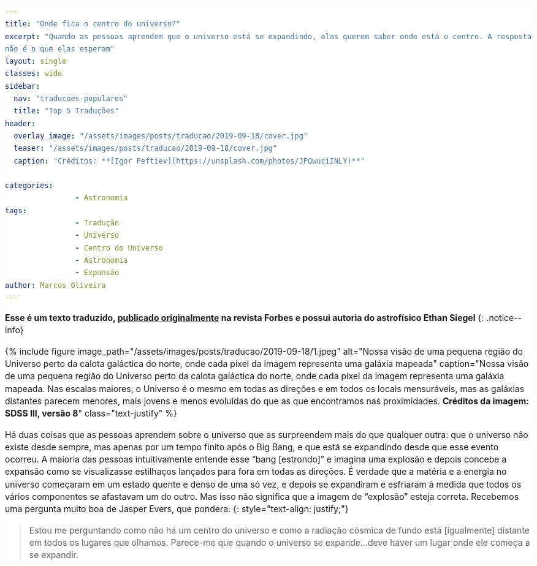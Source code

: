 ```yaml
---
title: "Onde fica o centro do universo?"
excerpt: "Quando as pessoas aprendem que o universo está se expandindo, elas querem saber onde está o centro. A resposta não é o que elas esperam"
layout: single
classes: wide
sidebar:
  nav: "traducoes-populares"
  title: "Top 5 Traduções"
header:
  overlay_image: "/assets/images/posts/traducao/2019-09-18/cover.jpg"
  teaser: "/assets/images/posts/traducao/2019-09-18/cover.jpg"
  caption: "Créditos: **[Igor Peftiev](https://unsplash.com/photos/JPQwuciINLY)**"

categories: 
                - Astronomia        
tags: 
                - Tradução
                - Universo
                - Centro do Universo
                - Astronomia
                - Expansão                      
author: Marcos Oliveira
---
```


**Esse é um texto traduzido, [publicado originalmente](https://www.forbes.com/sites/startswithabang/2019/08/24/ask-ethan-where-is-the-center-of-the-universe/) na revista Forbes e possui autoria do astrofísico Ethan Siegel**
{: .notice--info}

{% include figure image_path="/assets/images/posts/traducao/2019-09-18/1.jpeg" alt="Nossa visão de uma pequena região do Universo perto da calota galáctica do norte, onde cada pixel da imagem representa uma galáxia mapeada" caption="Nossa visão de uma pequena região do Universo perto da calota galáctica do norte, onde cada pixel da imagem representa uma galáxia mapeada. Nas escalas maiores, o Universo é o mesmo em todas as direções e em todos os locais mensuráveis, mas as galáxias distantes parecem menores, mais jovens e menos evoluídas do que as que encontramos nas proximidades. **Créditos da imagem: SDSS III, versão 8**" class="text-justify" %}

Há duas coisas que as pessoas aprendem sobre o universo que as surpreendem mais do que qualquer outra: que o universo não existe desde sempre, mas apenas por um tempo finito após o Big Bang, e que está se expandindo desde que esse evento ocorreu. A maioria das pessoas intuitivamente entende esse “bang [estrondo]” e imagina uma explosão e depois concebe a expansão como se visualizasse estilhaços lançados para fora em todas as direções. É verdade que a matéria e a energia no universo começaram em um estado quente e denso de uma só vez, e depois se expandiram e esfriaram à medida que todos os vários componentes se afastavam um do outro. Mas isso não significa que a imagem de “explosão” esteja correta. Recebemos uma pergunta muito boa de Jasper Evers, que pondera:
{: style="text-align: justify;"}


> Estou me perguntando como não há um centro do universo e como a radiação cósmica de fundo está [igualmente] distante em todos os lugares que olhamos. Parece-me que quando o universo se expande…deve haver um lugar onde ele começa a se expandir.
